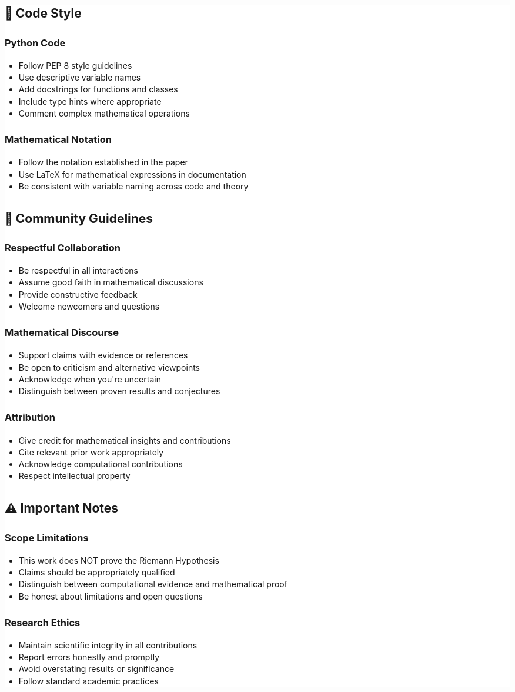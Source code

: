 ## 📖 **Code Style**

### Python Code
- Follow PEP 8 style guidelines
- Use descriptive variable names
- Add docstrings for functions and classes
- Include type hints where appropriate
- Comment complex mathematical operations

### Mathematical Notation
- Follow the notation established in the paper
- Use LaTeX for mathematical expressions in documentation
- Be consistent with variable naming across code and theory

## 🤝 **Community Guidelines**

### Respectful Collaboration
- Be respectful in all interactions
- Assume good faith in mathematical discussions
- Provide constructive feedback
- Welcome newcomers and questions

### Mathematical Discourse
- Support claims with evidence or references
- Be open to criticism and alternative viewpoints
- Acknowledge when you're uncertain
- Distinguish between proven results and conjectures

### Attribution
- Give credit for mathematical insights and contributions
- Cite relevant prior work appropriately
- Acknowledge computational contributions
- Respect intellectual property

## ⚠️ **Important Notes**

### Scope Limitations
- This work does NOT prove the Riemann Hypothesis
- Claims should be appropriately qualified
- Distinguish between computational evidence and mathematical proof
- Be honest about limitations and open questions

### Research Ethics
- Maintain scientific integrity in all contributions
- Report errors honestly and promptly
- Avoid overstating results or significance
- Follow standard academic practices
